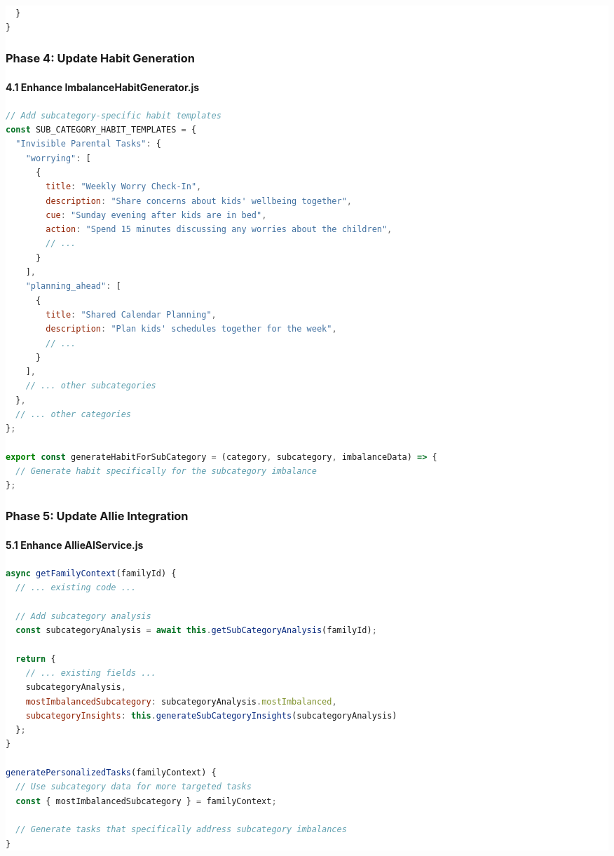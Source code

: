 ```javascript
  }
}
```

### Phase 4: Update Habit Generation

#### 4.1 Enhance ImbalanceHabitGenerator.js
```javascript
// Add subcategory-specific habit templates
const SUB_CATEGORY_HABIT_TEMPLATES = {
  "Invisible Parental Tasks": {
    "worrying": [
      {
        title: "Weekly Worry Check-In",
        description: "Share concerns about kids' wellbeing together",
        cue: "Sunday evening after kids are in bed",
        action: "Spend 15 minutes discussing any worries about the children",
        // ...
      }
    ],
    "planning_ahead": [
      {
        title: "Shared Calendar Planning",
        description: "Plan kids' schedules together for the week",
        // ...
      }
    ],
    // ... other subcategories
  },
  // ... other categories
};

export const generateHabitForSubCategory = (category, subcategory, imbalanceData) => {
  // Generate habit specifically for the subcategory imbalance
};
```

### Phase 5: Update Allie Integration

#### 5.1 Enhance AllieAIService.js
```javascript
async getFamilyContext(familyId) {
  // ... existing code ...
  
  // Add subcategory analysis
  const subcategoryAnalysis = await this.getSubCategoryAnalysis(familyId);
  
  return {
    // ... existing fields ...
    subcategoryAnalysis,
    mostImbalancedSubcategory: subcategoryAnalysis.mostImbalanced,
    subcategoryInsights: this.generateSubCategoryInsights(subcategoryAnalysis)
  };
}

generatePersonalizedTasks(familyContext) {
  // Use subcategory data for more targeted tasks
  const { mostImbalancedSubcategory } = familyContext;
  
  // Generate tasks that specifically address subcategory imbalances
}
```
